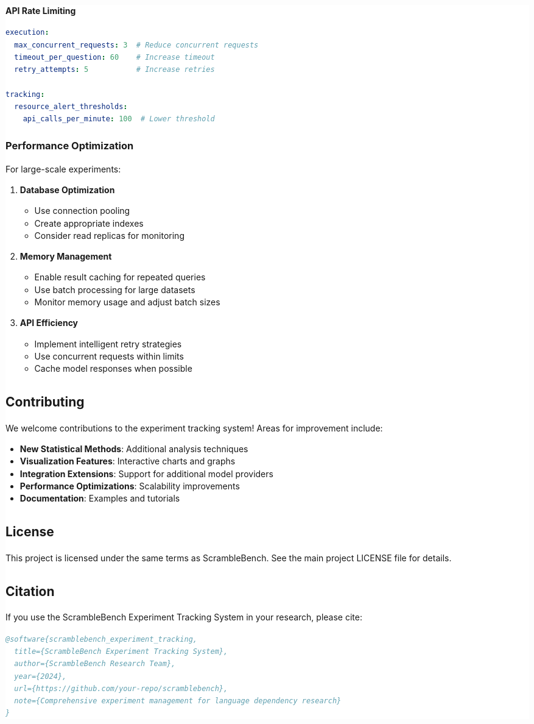 **API Rate Limiting**
```yaml
execution:
  max_concurrent_requests: 3  # Reduce concurrent requests
  timeout_per_question: 60    # Increase timeout
  retry_attempts: 5           # Increase retries

tracking:
  resource_alert_thresholds:
    api_calls_per_minute: 100  # Lower threshold
```

### Performance Optimization

For large-scale experiments:

1. **Database Optimization**
   - Use connection pooling
   - Create appropriate indexes
   - Consider read replicas for monitoring

2. **Memory Management**
   - Enable result caching for repeated queries
   - Use batch processing for large datasets
   - Monitor memory usage and adjust batch sizes

3. **API Efficiency**
   - Implement intelligent retry strategies
   - Use concurrent requests within limits
   - Cache model responses when possible

## Contributing

We welcome contributions to the experiment tracking system! Areas for improvement include:

- **New Statistical Methods**: Additional analysis techniques
- **Visualization Features**: Interactive charts and graphs  
- **Integration Extensions**: Support for additional model providers
- **Performance Optimizations**: Scalability improvements
- **Documentation**: Examples and tutorials

## License

This project is licensed under the same terms as ScrambleBench. See the main project LICENSE file for details.

## Citation

If you use the ScrambleBench Experiment Tracking System in your research, please cite:

```bibtex
@software{scramblebench_experiment_tracking,
  title={ScrambleBench Experiment Tracking System},
  author={ScrambleBench Research Team},
  year={2024},
  url={https://github.com/your-repo/scramblebench},
  note={Comprehensive experiment management for language dependency research}
}
```
